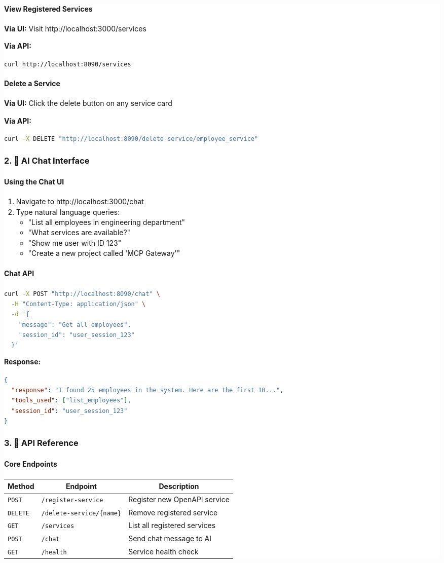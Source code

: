 
#### View Registered Services

**Via UI:** Visit http://localhost:3000/services

**Via API:**
```bash
curl http://localhost:8090/services
```

#### Delete a Service

**Via UI:** Click the delete button on any service card

**Via API:**
```bash
curl -X DELETE "http://localhost:8090/delete-service/employee_service"
```

### 2. 💬 AI Chat Interface

#### Using the Chat UI

1. Navigate to http://localhost:3000/chat
2. Type natural language queries:
   - "List all employees in engineering department"
   - "What services are available?"
   - "Show me user with ID 123"
   - "Create a new project called 'MCP Gateway'"

#### Chat API

```bash
curl -X POST "http://localhost:8090/chat" \
  -H "Content-Type: application/json" \
  -d '{
    "message": "Get all employees",
    "session_id": "user_session_123"
  }'
```

**Response:**
```json
{
  "response": "I found 25 employees in the system. Here are the first 10...",
  "tools_used": ["list_employees"],
  "session_id": "user_session_123"
}
```

### 3. 🔧 API Reference

#### Core Endpoints

| Method | Endpoint | Description |
|--------|----------|-------------|
| `POST` | `/register-service` | Register new OpenAPI service |
| `DELETE` | `/delete-service/{name}` | Remove registered service |
| `GET` | `/services` | List all registered services |
| `POST` | `/chat` | Send chat message to AI |
| `GET` | `/health` | Service health check |
